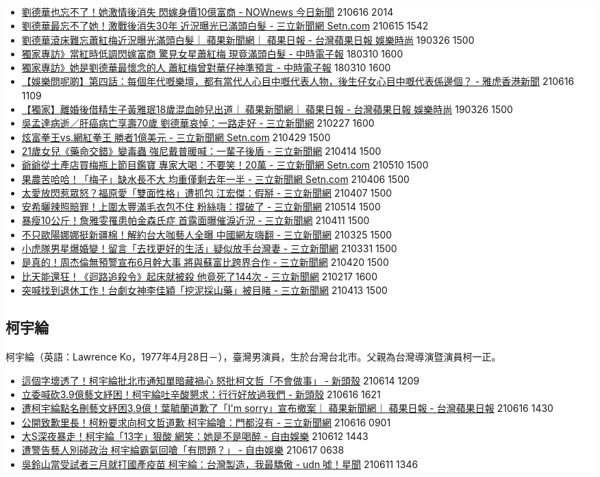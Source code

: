 
- [劉德華也忘不了！她激情後消失 閃嫁身價10億富商 - NOWnews 今日新聞](https://www.nownews.com/news/5297896 "劉德華也忘不了！她激情後消失 閃嫁身價10億富商 - NOWnews 今日新聞") 210616 2014
- [劉德華最忘不了她！激戰後消失30年 近況曝光已滿頭白髮 - 三立新聞網 Setn.com](https://www.setn.com/News.aspx?NewsID=953980 "劉德華最忘不了她！激戰後消失30年 近況曝光已滿頭白髮 - 三立新聞網 Setn.com") 210615 1542
- [劉德華滾床難忘蕭紅梅近況曝光滿頭白髮｜ 蘋果新聞網｜ 蘋果日報 - 台灣蘋果日報 娛樂時尚](https://tw.appledaily.com/entertainment/20190326/AWHGSKTXDBMUJJWM3OC3YKU7KY/ "劉德華滾床難忘蕭紅梅近況曝光滿頭白髮｜ 蘋果新聞網｜ 蘋果日報 - 台灣蘋果日報 娛樂時尚") 190326 1500
- [獨家專訪》當紅時低調閃嫁富商 驚見女星蕭紅梅 現竟滿頭白髮 - 中時電子報](https://www.chinatimes.com/realtimenews/20180310000002-260404 "獨家專訪》當紅時低調閃嫁富商 驚見女星蕭紅梅 現竟滿頭白髮 - 中時電子報") 180310 1600
- [獨家專訪》她是劉德華最懷念的人 蕭紅梅曾對華仔神準預言 - 中時電子報](https://www.chinatimes.com/realtimenews/20180310000004-260404 "獨家專訪》她是劉德華最懷念的人 蕭紅梅曾對華仔神準預言 - 中時電子報") 180310 1600
- [【娛樂問呢啲】第四話：每個年代嘅樂壇，都有當代人心目中嘅代表人物，後生仔女心目中嘅代表係邊個？ - 雅虎香港新聞](https://hk.news.yahoo.com/%E5%A8%9B%E6%A8%82%E5%95%8F%E5%91%A2%E5%95%B2-%E7%AC%AC%E5%9B%9B%E8%A9%B1-%E6%AF%8F%E5%80%8B%E5%B9%B4%E4%BB%A3%E5%98%85%E6%A8%82%E5%A3%87-%E9%83%BD%E6%9C%89%E7%95%B6%E4%BB%A3%E4%BA%BA%E5%BF%83%E7%9B%AE%E4%B8%AD%E5%98%85%E4%BB%A3%E8%A1%A8%E4%BA%BA%E7%89%A9-%E5%BE%8C%E7%94%9F%E4%BB%94%E5%A5%B3%E5%BF%83%E7%9B%AE%E4%B8%AD%E5%98%85%E4%BB%A3%E8%A1%A8%E4%BF%82%E9%82%8A%E5%80%8B-030915890.html "【娛樂問呢啲】第四話：每個年代嘅樂壇，都有當代人心目中嘅代表人物，後生仔女心目中嘅代表係邊個？ - 雅虎香港新聞") 210616 1109
- [【獨家】離婚後借精生子黃雅珉18歲混血帥兒出道｜ 蘋果新聞網｜ 蘋果日報 - 台灣蘋果日報 娛樂時尚](https://tw.appledaily.com/entertainment/20190326/SSU25PV3LWARU5MZ6T2SWIPXNY/ "【獨家】離婚後借精生子黃雅珉18歲混血帥兒出道｜ 蘋果新聞網｜ 蘋果日報 - 台灣蘋果日報 娛樂時尚") 190326 1500
- [吳孟達病逝／肝癌病亡享壽70歲 劉德華哀悼：一路走好 - 三立新聞網](https://star.setn.com/news/903088 "吳孟達病逝／肝癌病亡享壽70歲 劉德華哀悼：一路走好 - 三立新聞網") 210227 1600
- [炫富拳王vs.網紅拳王 勝者1億美元 - 三立新聞網 Setn.com](https://www.setn.com/News.aspx?NewsID=932304 "炫富拳王vs.網紅拳王 勝者1億美元 - 三立新聞網 Setn.com") 210429 1500
- [21歲女兒《藥命交錯》變毒蟲 強尼戴普暖喊：一輩子後盾 - 三立新聞網](https://star.setn.com/news/925200 "21歲女兒《藥命交錯》變毒蟲 強尼戴普暖喊：一輩子後盾 - 三立新聞網") 210414 1500
- [爺爺從土產店買梅瓶上節目鑑寶 專家大喝：不要笑！20萬 - 三立新聞網 Setn.com](https://www.setn.com/News.aspx?NewsID=937300 "爺爺從土產店買梅瓶上節目鑑寶 專家大喝：不要笑！20萬 - 三立新聞網 Setn.com") 210510 1500
- [果農苦哈哈！「梅子」缺水長不大 均重僅剩去年一半 - 三立新聞網 Setn.com](https://www.setn.com/News.aspx?NewsID=921396 "果農苦哈哈！「梅子」缺水長不大 均重僅剩去年一半 - 三立新聞網 Setn.com") 210406 1500
- [太愛放閃惹眾怒？福原愛「雙面性格」遭抓包 江宏傑：假掰 - 三立新聞網](https://star.setn.com/news/921753 "太愛放閃惹眾怒？福原愛「雙面性格」遭抓包 江宏傑：假掰 - 三立新聞網") 210407 1500
- [安希曬辣照賠罪！上圍太豐滿毛衣包不住 粉絲嗨：撐破了 - 三立新聞網](https://star.setn.com/news/939465 "安希曬辣照賠罪！上圍太豐滿毛衣包不住 粉絲嗨：撐破了 - 三立新聞網") 210514 1500
- [暴瘦10公斤！詹雅雯罹患帕金森氏症 首露面曝催淚近況 - 三立新聞網](https://star.setn.com/news/922545 "暴瘦10公斤！詹雅雯罹患帕金森氏症 首露面曝催淚近況 - 三立新聞網") 210411 1500
- [不只歐陽娜娜挺新疆棉！解約台大咖藝人全曝 中國網友嗨翻 - 三立新聞網](https://star.setn.com/news/915961 "不只歐陽娜娜挺新疆棉！解約台大咖藝人全曝 中國網友嗨翻 - 三立新聞網") 210325 1500
- [小虎隊男星爆婚變！留言「去找更好的生活」疑似放手台灣妻 - 三立新聞網](https://star.setn.com/news/918674 "小虎隊男星爆婚變！留言「去找更好的生活」疑似放手台灣妻 - 三立新聞網") 210331 1500
- [是真的！周杰倫無預警宣布6月幹大事 將與蘇富比跨界合作 - 三立新聞網](https://star.setn.com/news/927609 "是真的！周杰倫無預警宣布6月幹大事 將與蘇富比跨界合作 - 三立新聞網") 210420 1500
- [比天能還狂！《迴路追殺令》起床就被殺 他竟死了144次 - 三立新聞網](https://star.setn.com/news/898159 "比天能還狂！《迴路追殺令》起床就被殺 他竟死了144次 - 三立新聞網") 210217 1600
- [突喊找到退休工作！台劇女神李佳穎「挖泥採山藥」被目睹 - 三立新聞網](https://star.setn.com/news/924639 "突喊找到退休工作！台劇女神李佳穎「挖泥採山藥」被目睹 - 三立新聞網") 210413 1500

## 柯宇綸

柯宇綸（英語：Lawrence Ko，1977年4月28日－），臺灣男演員，生於台灣台北市。父親為台灣導演暨演員柯一正。
- [這個字壞透了！柯宇綸批北市通知單暗藏禍心 怒批柯文哲「不會做事」 - 新頭殼](https://newtalk.tw/news/view/2021-06-14/588831 "這個字壞透了！柯宇綸批北市通知單暗藏禍心 怒批柯文哲「不會做事」 - 新頭殼") 210614 1209
- [立委喊砍3.9億藝文紓困！柯宇綸吐辛酸懇求：行行好放過我們 - 新頭殼](https://newtalk.tw/news/view/2021-06-16/589799 "立委喊砍3.9億藝文紓困！柯宇綸吐辛酸懇求：行行好放過我們 - 新頭殼") 210616 1621
- [遭柯宇綸點名刪藝文紓困3.9億！葉毓蘭道歉了「I'm sorry」宣布撤案｜ 蘋果新聞網｜ 蘋果日報 - 台灣蘋果日報](https://tw.appledaily.com/entertainment/20210616/2WAIMO4ZHZCJBAW655772XPILI/ "遭柯宇綸點名刪藝文紓困3.9億！葉毓蘭道歉了「I'm sorry」宣布撤案｜ 蘋果新聞網｜ 蘋果日報 - 台灣蘋果日報") 210616 1430
- [公開致歉里長！柯粉要求向柯文哲道歉 柯宇綸嗆：門都沒有 - 三立新聞網](https://star.setn.com/news/954213 "公開致歉里長！柯粉要求向柯文哲道歉 柯宇綸嗆：門都沒有 - 三立新聞網") 210616 0901
- [大S深夜暴走！柯宇綸「13字」狠酸 網笑：她是不是喝醉 - 自由娛樂](https://ent.ltn.com.tw/news/breakingnews/3567620 "大S深夜暴走！柯宇綸「13字」狠酸 網笑：她是不是喝醉 - 自由娛樂") 210612 1443
- [遭警告藝人別碰政治 柯宇綸霸氣回嗆「有問題？」 - 自由娛樂](https://ent.ltn.com.tw/news/breakingnews/3572431 "遭警告藝人別碰政治 柯宇綸霸氣回嗆「有問題？」 - 自由娛樂") 210617 0638
- [吳鈴山當受試者三月就打國產疫苗 柯宇綸：台灣製造，我最驕傲 - udn 噓！星聞](https://stars.udn.com/star/story/10088/5525968 "吳鈴山當受試者三月就打國產疫苗 柯宇綸：台灣製造，我最驕傲 - udn 噓！星聞") 210611 1346